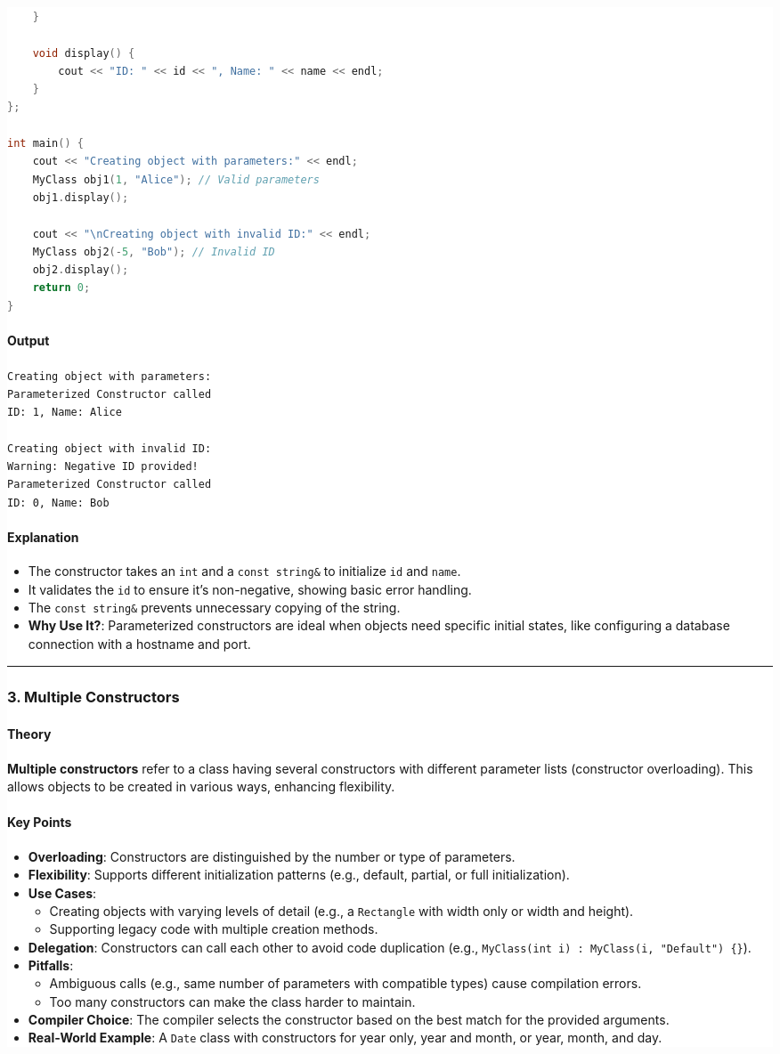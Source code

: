 ```cpp
    }

    void display() {
        cout << "ID: " << id << ", Name: " << name << endl;
    }
};

int main() {
    cout << "Creating object with parameters:" << endl;
    MyClass obj1(1, "Alice"); // Valid parameters
    obj1.display();

    cout << "\nCreating object with invalid ID:" << endl;
    MyClass obj2(-5, "Bob"); // Invalid ID
    obj2.display();
    return 0;
}
```

#### **Output**
```
Creating object with parameters:
Parameterized Constructor called
ID: 1, Name: Alice

Creating object with invalid ID:
Warning: Negative ID provided!
Parameterized Constructor called
ID: 0, Name: Bob
```

#### **Explanation**
- The constructor takes an `int` and a `const string&` to initialize `id` and `name`.
- It validates the `id` to ensure it’s non-negative, showing basic error handling.
- The `const string&` prevents unnecessary copying of the string.
- **Why Use It?**: Parameterized constructors are ideal when objects need specific initial states, like configuring a database connection with a hostname and port.

---

### **3. Multiple Constructors**

#### **Theory**
**Multiple constructors** refer to a class having several constructors with different parameter lists (constructor overloading). This allows objects to be created in various ways, enhancing flexibility.

#### **Key Points**
- **Overloading**: Constructors are distinguished by the number or type of parameters.
- **Flexibility**: Supports different initialization patterns (e.g., default, partial, or full initialization).
- **Use Cases**:
  - Creating objects with varying levels of detail (e.g., a `Rectangle` with width only or width and height).
  - Supporting legacy code with multiple creation methods.
- **Delegation**: Constructors can call each other to avoid code duplication (e.g., `MyClass(int i) : MyClass(i, "Default") {}`).
- **Pitfalls**:
  - Ambiguous calls (e.g., same number of parameters with compatible types) cause compilation errors.
  - Too many constructors can make the class harder to maintain.
- **Compiler Choice**: The compiler selects the constructor based on the best match for the provided arguments.
- **Real-World Example**: A `Date` class with constructors for year only, year and month, or year, month, and day.
